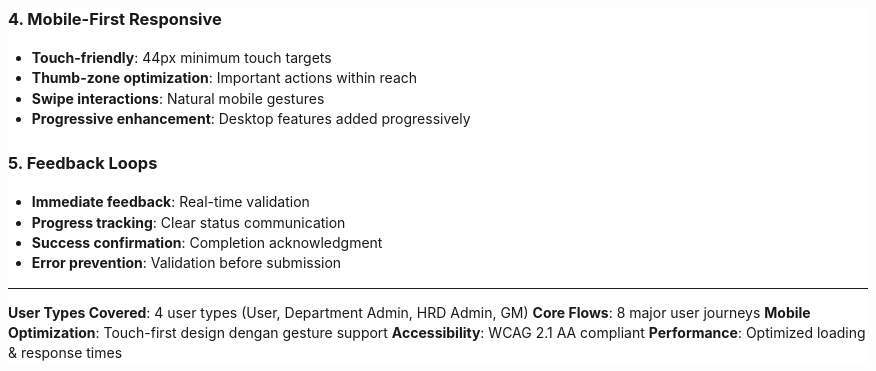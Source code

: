 ### 4. **Mobile-First Responsive**
- **Touch-friendly**: 44px minimum touch targets
- **Thumb-zone optimization**: Important actions within reach
- **Swipe interactions**: Natural mobile gestures
- **Progressive enhancement**: Desktop features added progressively

### 5. **Feedback Loops**
- **Immediate feedback**: Real-time validation
- **Progress tracking**: Clear status communication
- **Success confirmation**: Completion acknowledgment
- **Error prevention**: Validation before submission

---

**User Types Covered**: 4 user types (User, Department Admin, HRD Admin, GM)
**Core Flows**: 8 major user journeys
**Mobile Optimization**: Touch-first design dengan gesture support
**Accessibility**: WCAG 2.1 AA compliant
**Performance**: Optimized loading & response times
